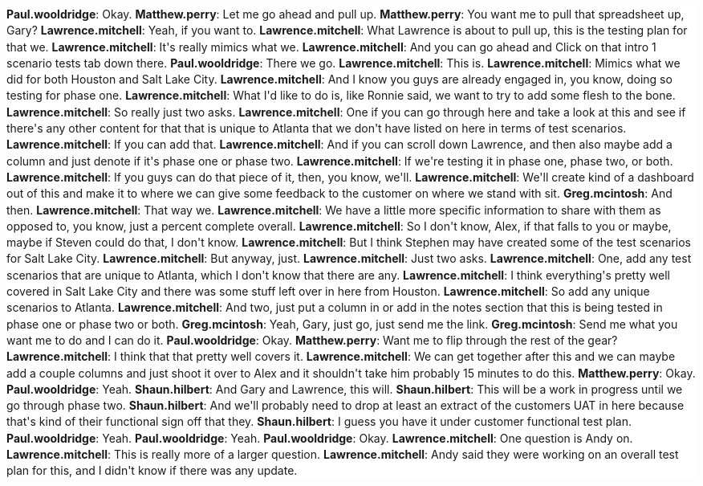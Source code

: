 **Paul.wooldridge**: Okay.
**Matthew.perry**: Let me go ahead and pull up.
**Matthew.perry**: You want me to pull that spreadsheet up, Gary?
**Lawrence.mitchell**: Yeah, if you want to.
**Lawrence.mitchell**: What Lawrence is about to pull up, this is the testing plan for that we.
**Lawrence.mitchell**: It's really mimics what we.
**Lawrence.mitchell**: And you can go ahead and Click on that intro 1 scenario tests tab down there.
**Paul.wooldridge**: There we go.
**Lawrence.mitchell**: This is.
**Lawrence.mitchell**: Mimics what we did for both Houston and Salt Lake City.
**Lawrence.mitchell**: And I know you guys are already engaged in, you know, doing so testing for phase one.
**Lawrence.mitchell**: What I'd like to do is, like Ronnie said, we want to try to add some flesh to the bone.
**Lawrence.mitchell**: So really just two asks.
**Lawrence.mitchell**: One if you can go through here and take a look at this and see if there's any other content for that that is unique to Atlanta that we don't have listed on here in terms of test scenarios.
**Lawrence.mitchell**: If you can add that.
**Lawrence.mitchell**: And if you can scroll down Lawrence, and then also maybe add a column and just denote if it's phase one or phase two.
**Lawrence.mitchell**: If we're testing it in phase one, phase two, or both.
**Lawrence.mitchell**: If you guys can do that piece of it, then, you know, we'll.
**Lawrence.mitchell**: We'll create kind of a dashboard out of this and make it to where we can give some feedback to the customer on where we stand with sit.
**Greg.mcintosh**: And then.
**Lawrence.mitchell**: That way we.
**Lawrence.mitchell**: We have a little more specific information to share with them as opposed to, you know, just a percent complete overall.
**Lawrence.mitchell**: So I don't know, Alex, if that falls to you or maybe, maybe if Steven could do that, I don't know.
**Lawrence.mitchell**: But I think Stephen may have created some of the test scenarios for Salt Lake City.
**Lawrence.mitchell**: But anyway, just.
**Lawrence.mitchell**: Just two asks.
**Lawrence.mitchell**: One, add any test scenarios that are unique to Atlanta, which I don't know that there are any.
**Lawrence.mitchell**: I think everything's pretty well covered in Salt Lake City and there was some stuff left over in here from Houston.
**Lawrence.mitchell**: So add any unique scenarios to Atlanta.
**Lawrence.mitchell**: And two, just put a column in or add in the notes section that this is being tested in phase one or phase two or both.
**Greg.mcintosh**: Yeah, Gary, just go, just send me the link.
**Greg.mcintosh**: Send me what you want me to do and I can do it.
**Paul.wooldridge**: Okay.
**Matthew.perry**: Want me to flip through the rest of the gear?
**Lawrence.mitchell**: I think that that pretty well covers it.
**Lawrence.mitchell**: We can get together after this and we can maybe add a couple columns and just shoot it over to Alex and it shouldn't take him probably 15 minutes to do this.
**Matthew.perry**: Okay.
**Paul.wooldridge**: Yeah.
**Shaun.hilbert**: And Gary and Lawrence, this will.
**Shaun.hilbert**: This will be a work in progress until we go through phase two.
**Shaun.hilbert**: And we'll probably need to drop at least an extract of the customers UAT in here because that's kind of their functional sign off that they.
**Shaun.hilbert**: I guess you have it under customer functional test plan.
**Paul.wooldridge**: Yeah.
**Paul.wooldridge**: Yeah.
**Paul.wooldridge**: Okay.
**Lawrence.mitchell**: One question is Andy on.
**Lawrence.mitchell**: This is really more of a larger question.
**Lawrence.mitchell**: Andy said they were working on an overall test plan for this, and I didn't know if there was any update.